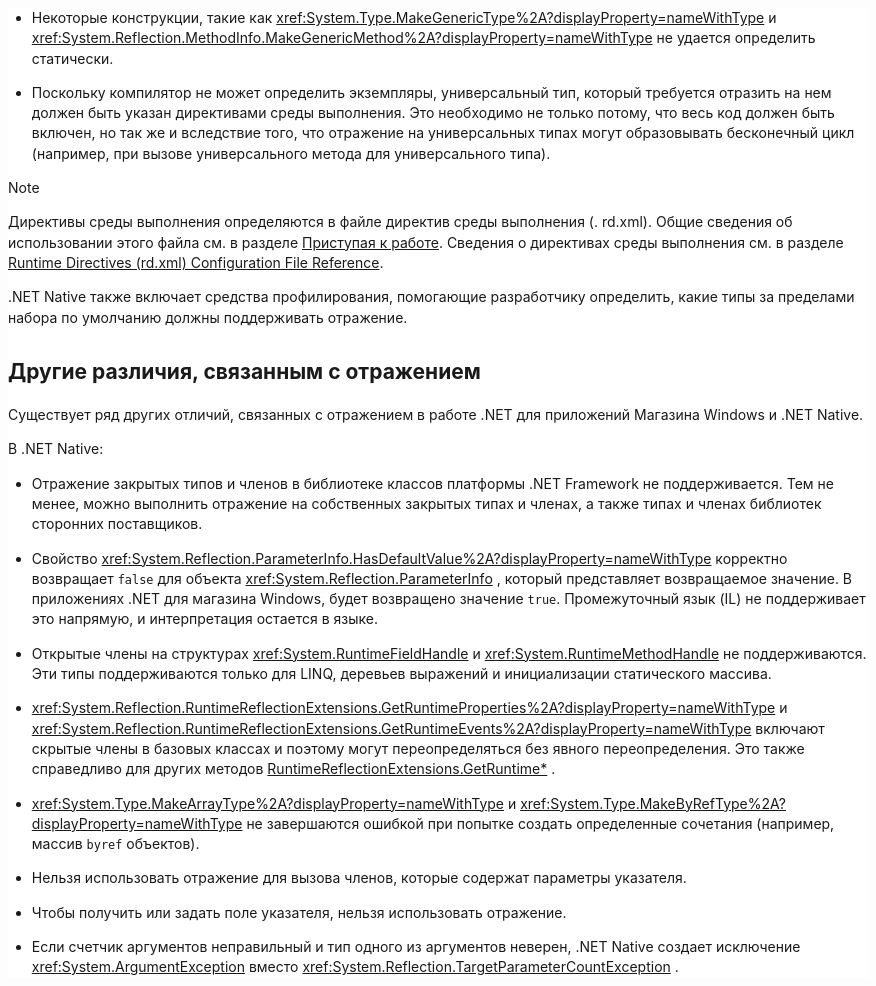 - Некоторые конструкции, такие как <xref:System.Type.MakeGenericType%2A?displayProperty=nameWithType> и <xref:System.Reflection.MethodInfo.MakeGenericMethod%2A?displayProperty=nameWithType> не удается определить статически.

- Поскольку компилятор не может определить экземпляры, универсальный тип, который требуется отразить на нем должен быть указан директивами среды выполнения. Это необходимо не только потому, что весь код должен быть включен, но так же и вследствие того, что отражение на универсальных типах могут образовывать бесконечный цикл (например, при вызове универсального метода для универсального типа).

> [!NOTE]
> Директивы среды выполнения определяются в файле директив среды выполнения (. rd.xml). Общие сведения об использовании этого файла см. в разделе [Приступая к работе](getting-started-with-net-native.md). Сведения о директивах среды выполнения см. в разделе [Runtime Directives (rd.xml) Configuration File Reference](runtime-directives-rd-xml-configuration-file-reference.md).

.NET Native также включает средства профилирования, помогающие разработчику определить, какие типы за пределами набора по умолчанию должны поддерживать отражение.

<a name="Reflection"></a>

## <a name="other-reflection-related-differences"></a>Другие различия, связанным с отражением

Существует ряд других отличий, связанных с отражением в работе .NET для приложений Магазина Windows и .NET Native.

В .NET Native:

- Отражение закрытых типов и членов в библиотеке классов платформы .NET Framework не поддерживается. Тем не менее, можно выполнить отражение на собственных закрытых типах и членах, а также типах и членах библиотек сторонних поставщиков.

- Свойство <xref:System.Reflection.ParameterInfo.HasDefaultValue%2A?displayProperty=nameWithType> корректно возвращает `false` для объекта <xref:System.Reflection.ParameterInfo> , который представляет возвращаемое значение. В приложениях .NET для магазина Windows, будет возвращено значение `true`. Промежуточный язык (IL) не поддерживает это напрямую, и интерпретация остается в языке.

- Открытые члены на структурах <xref:System.RuntimeFieldHandle> и <xref:System.RuntimeMethodHandle> не поддерживаются. Эти типы поддерживаются только для LINQ, деревьев выражений и инициализации статического массива.

- <xref:System.Reflection.RuntimeReflectionExtensions.GetRuntimeProperties%2A?displayProperty=nameWithType> и <xref:System.Reflection.RuntimeReflectionExtensions.GetRuntimeEvents%2A?displayProperty=nameWithType> включают скрытые члены в базовых классах и поэтому могут переопределяться без явного переопределения. Это также справедливо для других методов [RuntimeReflectionExtensions.GetRuntime*](xref:System.Reflection.RuntimeReflectionExtensions) .

- <xref:System.Type.MakeArrayType%2A?displayProperty=nameWithType> и <xref:System.Type.MakeByRefType%2A?displayProperty=nameWithType> не завершаются ошибкой при попытке создать определенные сочетания (например, массив `byref` объектов).

- Нельзя использовать отражение для вызова членов, которые содержат параметры указателя.

- Чтобы получить или задать поле указателя, нельзя использовать отражение.

- Если счетчик аргументов неправильный и тип одного из аргументов неверен, .NET Native создает исключение <xref:System.ArgumentException> вместо <xref:System.Reflection.TargetParameterCountException> .
